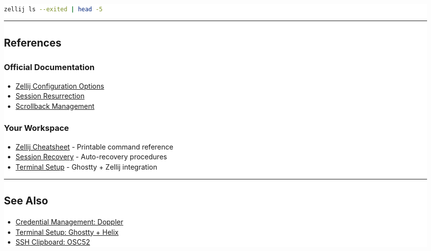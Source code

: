 ```bash
zellij ls --exited | head -5
```

______________________________________________________________________

## References

### Official Documentation

- [Zellij Configuration Options](https://zellij.dev/documentation/options.html)
- [Session Resurrection](https://zellij.dev/documentation/session-resurrection.html)
- [Scrollback Management](https://zellij.dev/documentation/)

### Your Workspace

- [Zellij Cheatsheet](zellij-cheatsheet.md) - Printable command reference
- [Session Recovery](zellij-session-recovery.md) - Auto-recovery procedures
- [Terminal Setup](terminal-setup.md) - Ghostty + Zellij integration

______________________________________________________________________

## See Also

- [Credential Management: Doppler](credential-management.md)
- [Terminal Setup: Ghostty + Helix](terminal-setup.md)
- [SSH Clipboard: OSC52](ssh-clipboard-osc52.md)
